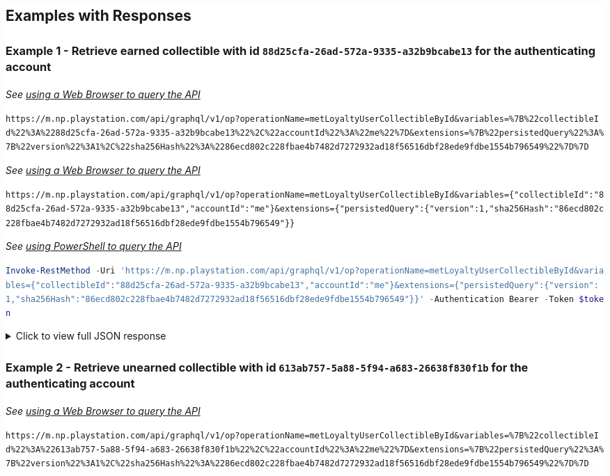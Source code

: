 
## Examples with Responses

### Example 1 - Retrieve earned collectible with id `88d25cfa-26ad-572a-9335-a32b9bcabe13` for the authenticating account

<Tabs>
<TabItem value="example1-encoded-url" label="Encoded URL">

_See [using a Web Browser to query the API](../../query-api#web-browser)_

    https://m.np.playstation.com/api/graphql/v1/op?operationName=metLoyaltyUserCollectibleById&variables=%7B%22collectibleId%22%3A%2288d25cfa-26ad-572a-9335-a32b9bcabe13%22%2C%22accountId%22%3A%22me%22%7D&extensions=%7B%22persistedQuery%22%3A%7B%22version%22%3A1%2C%22sha256Hash%22%3A%2286ecd802c228fbae4b7482d7272932ad18f56516dbf28ede9fdbe1554b796549%22%7D%7D

</TabItem>

<TabItem value="example1-raw-url" label="Raw URL">

_See [using a Web Browser to query the API](../../query-api#web-browser)_

    https://m.np.playstation.com/api/graphql/v1/op?operationName=metLoyaltyUserCollectibleById&variables={"collectibleId":"88d25cfa-26ad-572a-9335-a32b9bcabe13","accountId":"me"}&extensions={"persistedQuery":{"version":1,"sha256Hash":"86ecd802c228fbae4b7482d7272932ad18f56516dbf28ede9fdbe1554b796549"}}

</TabItem>

<TabItem value="example1-raw-pwsh" label="PowerShell">

_See [using PowerShell to query the API](../../query-api#powershell-7)_

```powershell
Invoke-RestMethod -Uri 'https://m.np.playstation.com/api/graphql/v1/op?operationName=metLoyaltyUserCollectibleById&variables={"collectibleId":"88d25cfa-26ad-572a-9335-a32b9bcabe13","accountId":"me"}&extensions={"persistedQuery":{"version":1,"sha256Hash":"86ecd802c228fbae4b7482d7272932ad18f56516dbf28ede9fdbe1554b796549"}}' -Authentication Bearer -Token $token
```

</TabItem>

</Tabs>

<details><summary>Click to view full JSON response</summary></details>

### Example 2 - Retrieve unearned collectible with id `613ab757-5a88-5f94-a683-26638f830f1b` for the authenticating account

<Tabs>
<TabItem value="example2-encoded-url" label="Encoded URL">

_See [using a Web Browser to query the API](../../query-api#web-browser)_

    https://m.np.playstation.com/api/graphql/v1/op?operationName=metLoyaltyUserCollectibleById&variables=%7B%22collectibleId%22%3A%22613ab757-5a88-5f94-a683-26638f830f1b%22%2C%22accountId%22%3A%22me%22%7D&extensions=%7B%22persistedQuery%22%3A%7B%22version%22%3A1%2C%22sha256Hash%22%3A%2286ecd802c228fbae4b7482d7272932ad18f56516dbf28ede9fdbe1554b796549%22%7D%7D
